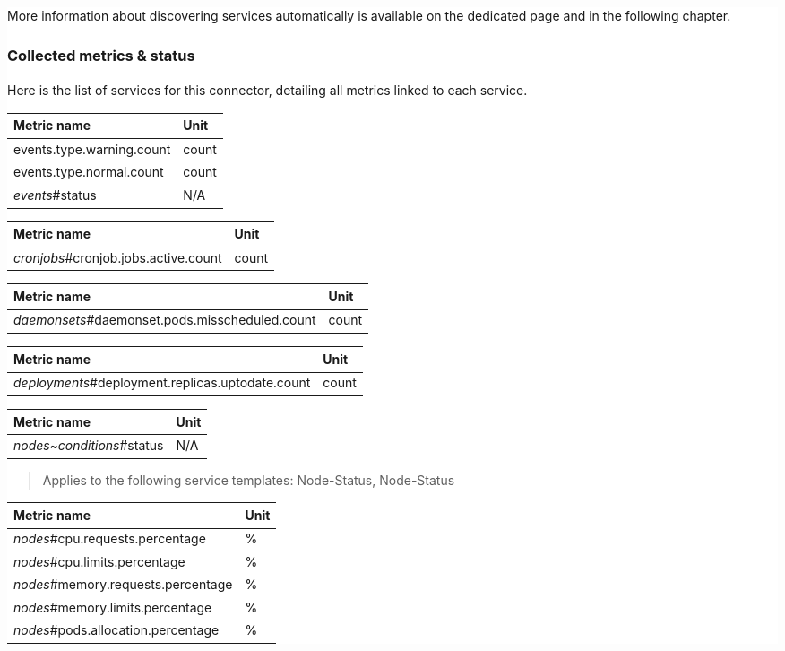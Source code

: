 More information about discovering services automatically is available on the [dedicated page](/docs/monitoring/discovery/services-discovery)
and in the [following chapter](/docs/monitoring/discovery/services-discovery/#discovery-rules).

### Collected metrics & status

Here is the list of services for this connector, detailing all metrics linked to each service.

<Tabs groupId="sync">
<TabItem value="Cluster-Events" label="Cluster-Events">

| Metric name               | Unit  |
|:--------------------------|:------|
| events.type.warning.count | count |
| events.type.normal.count  | count |
| *events*#status           | N/A   |

</TabItem>
<TabItem value="CronJob-Status" label="CronJob-Status">

| Metric name                          | Unit  |
|:-------------------------------------|:------|
| *cronjobs*#cronjob.jobs.active.count | count |

</TabItem>
<TabItem value="Daemonset-Status" label="Daemonset-Status">

| Metric name                                    | Unit  |
|:-----------------------------------------------|:------|
| *daemonsets*#daemonset.pods.misscheduled.count | count |

</TabItem>
<TabItem value="Deployment-Status" label="Deployment-Status">

| Metric name                                      | Unit  |
|:-------------------------------------------------|:------|
| *deployments*#deployment.replicas.uptodate.count | count |

</TabItem>
<TabItem value="Node-Status*" label="Node-Status*">

| Metric name                 | Unit  |
|:----------------------------|:------|
| *nodes*~*conditions*#status | N/A   |

> Applies to the following service templates: Node-Status, Node-Status

</TabItem>
<TabItem value="Node-Usage*" label="Node-Usage*">

| Metric name                        | Unit  |
|:-----------------------------------|:------|
| *nodes*#cpu.requests.percentage    | %     |
| *nodes*#cpu.limits.percentage      | %     |
| *nodes*#memory.requests.percentage | %     |
| *nodes*#memory.limits.percentage   | %     |
| *nodes*#pods.allocation.percentage | %     |

